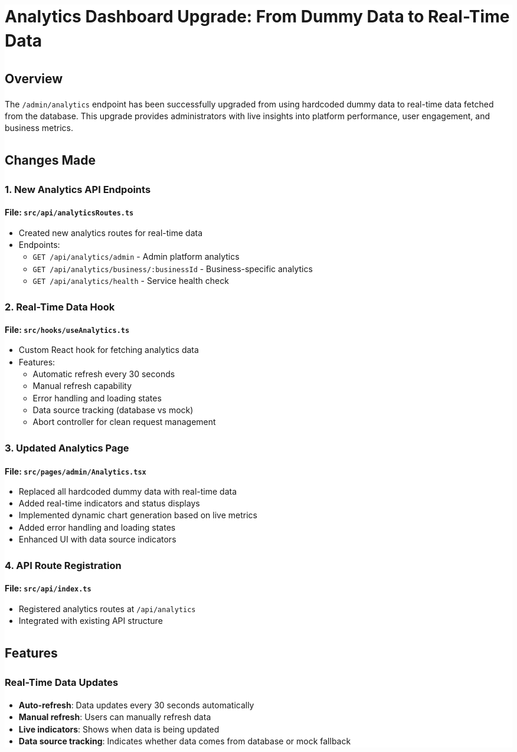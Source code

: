 # Analytics Dashboard Upgrade: From Dummy Data to Real-Time Data

## Overview

The `/admin/analytics` endpoint has been successfully upgraded from using hardcoded dummy data to real-time data fetched from the database. This upgrade provides administrators with live insights into platform performance, user engagement, and business metrics.

## Changes Made

### 1. New Analytics API Endpoints

**File: `src/api/analyticsRoutes.ts`**
- Created new analytics routes for real-time data
- Endpoints:
  - `GET /api/analytics/admin` - Admin platform analytics
  - `GET /api/analytics/business/:businessId` - Business-specific analytics
  - `GET /api/analytics/health` - Service health check

### 2. Real-Time Data Hook

**File: `src/hooks/useAnalytics.ts`**
- Custom React hook for fetching analytics data
- Features:
  - Automatic refresh every 30 seconds
  - Manual refresh capability
  - Error handling and loading states
  - Data source tracking (database vs mock)
  - Abort controller for clean request management

### 3. Updated Analytics Page

**File: `src/pages/admin/Analytics.tsx`**
- Replaced all hardcoded dummy data with real-time data
- Added real-time indicators and status displays
- Implemented dynamic chart generation based on live metrics
- Added error handling and loading states
- Enhanced UI with data source indicators

### 4. API Route Registration

**File: `src/api/index.ts`**
- Registered analytics routes at `/api/analytics`
- Integrated with existing API structure

## Features

### Real-Time Data Updates
- **Auto-refresh**: Data updates every 30 seconds automatically
- **Manual refresh**: Users can manually refresh data
- **Live indicators**: Shows when data is being updated
- **Data source tracking**: Indicates whether data comes from database or mock fallback
